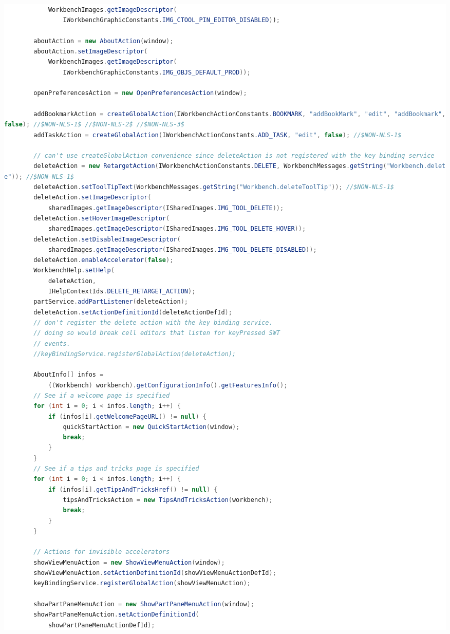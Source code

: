 ```java
			WorkbenchImages.getImageDescriptor(
				IWorkbenchGraphicConstants.IMG_CTOOL_PIN_EDITOR_DISABLED));

		aboutAction = new AboutAction(window);
		aboutAction.setImageDescriptor(
			WorkbenchImages.getImageDescriptor(
				IWorkbenchGraphicConstants.IMG_OBJS_DEFAULT_PROD));

		openPreferencesAction = new OpenPreferencesAction(window);

		addBookmarkAction = createGlobalAction(IWorkbenchActionConstants.BOOKMARK, "addBookMark", "edit", "addBookmark", false); //$NON-NLS-1$ //$NON-NLS-2$ //$NON-NLS-3$ 
		addTaskAction = createGlobalAction(IWorkbenchActionConstants.ADD_TASK, "edit", false); //$NON-NLS-1$

		// can't use createGlobalAction convenience since deleteAction is not registered with the key binding service
		deleteAction = new RetargetAction(IWorkbenchActionConstants.DELETE, WorkbenchMessages.getString("Workbench.delete")); //$NON-NLS-1$
		deleteAction.setToolTipText(WorkbenchMessages.getString("Workbench.deleteToolTip")); //$NON-NLS-1$
		deleteAction.setImageDescriptor(
			sharedImages.getImageDescriptor(ISharedImages.IMG_TOOL_DELETE));
		deleteAction.setHoverImageDescriptor(
			sharedImages.getImageDescriptor(ISharedImages.IMG_TOOL_DELETE_HOVER));
		deleteAction.setDisabledImageDescriptor(
			sharedImages.getImageDescriptor(ISharedImages.IMG_TOOL_DELETE_DISABLED));
		deleteAction.enableAccelerator(false);
		WorkbenchHelp.setHelp(
			deleteAction,
			IHelpContextIds.DELETE_RETARGET_ACTION);
		partService.addPartListener(deleteAction);
		deleteAction.setActionDefinitionId(deleteActionDefId);
		// don't register the delete action with the key binding service.
		// doing so would break cell editors that listen for keyPressed SWT 
		// events.
		//keyBindingService.registerGlobalAction(deleteAction);

		AboutInfo[] infos =
			((Workbench) workbench).getConfigurationInfo().getFeaturesInfo();
		// See if a welcome page is specified
		for (int i = 0; i < infos.length; i++) {
			if (infos[i].getWelcomePageURL() != null) {
				quickStartAction = new QuickStartAction(window);
				break;
			}
		}
		// See if a tips and tricks page is specified
		for (int i = 0; i < infos.length; i++) {
			if (infos[i].getTipsAndTricksHref() != null) {
				tipsAndTricksAction = new TipsAndTricksAction(workbench);
				break;
			}
		}

		// Actions for invisible accelerators
		showViewMenuAction = new ShowViewMenuAction(window);
		showViewMenuAction.setActionDefinitionId(showViewMenuActionDefId);
		keyBindingService.registerGlobalAction(showViewMenuAction);

		showPartPaneMenuAction = new ShowPartPaneMenuAction(window);
		showPartPaneMenuAction.setActionDefinitionId(
			showPartPaneMenuActionDefId);
```